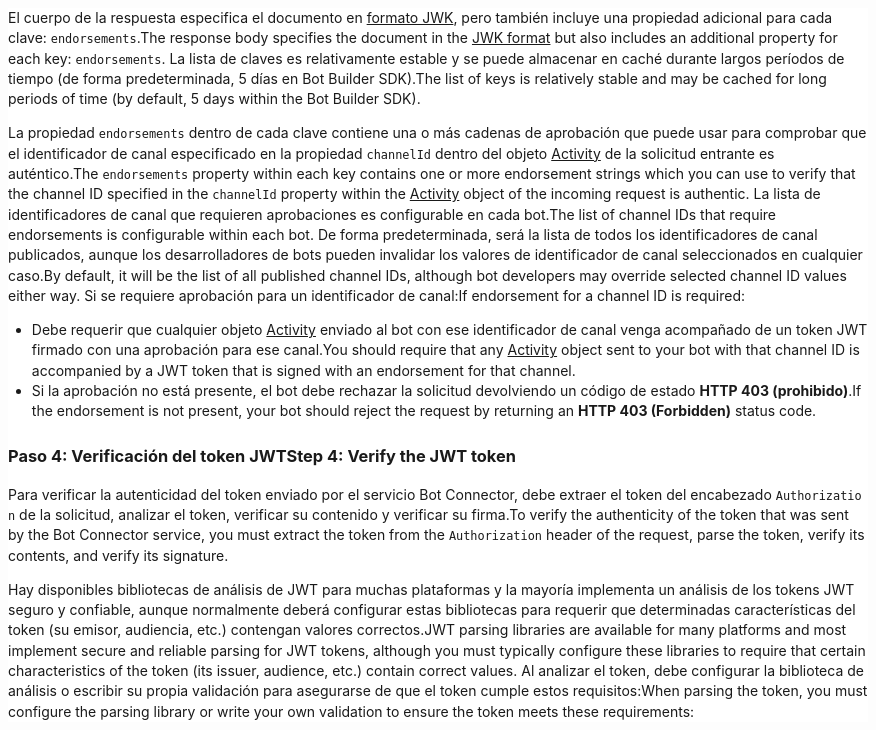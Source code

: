 <span data-ttu-id="65f7d-176">El cuerpo de la respuesta especifica el documento en [formato JWK](https://tools.ietf.org/html/rfc7517), pero también incluye una propiedad adicional para cada clave: `endorsements`.</span><span class="sxs-lookup"><span data-stu-id="65f7d-176">The response body specifies the document in the [JWK format](https://tools.ietf.org/html/rfc7517) but also includes an additional property for each key: `endorsements`.</span></span> <span data-ttu-id="65f7d-177">La lista de claves es relativamente estable y se puede almacenar en caché durante largos períodos de tiempo (de forma predeterminada, 5 días en Bot Builder SDK).</span><span class="sxs-lookup"><span data-stu-id="65f7d-177">The list of keys is relatively stable and may be cached for long periods of time (by default, 5 days within the Bot Builder SDK).</span></span>

<span data-ttu-id="65f7d-178">La propiedad `endorsements` dentro de cada clave contiene una o más cadenas de aprobación que puede usar para comprobar que el identificador de canal especificado en la propiedad `channelId` dentro del objeto [Activity][Activity] de la solicitud entrante es auténtico.</span><span class="sxs-lookup"><span data-stu-id="65f7d-178">The `endorsements` property within each key contains one or more endorsement strings which you can use to verify that the channel ID specified in the `channelId` property within the [Activity][Activity] object of the incoming request is authentic.</span></span> <span data-ttu-id="65f7d-179">La lista de identificadores de canal que requieren aprobaciones es configurable en cada bot.</span><span class="sxs-lookup"><span data-stu-id="65f7d-179">The list of channel IDs that require endorsements is configurable within each bot.</span></span> <span data-ttu-id="65f7d-180">De forma predeterminada, será la lista de todos los identificadores de canal publicados, aunque los desarrolladores de bots pueden invalidar los valores de identificador de canal seleccionados en cualquier caso.</span><span class="sxs-lookup"><span data-stu-id="65f7d-180">By default, it will be the list of all published channel IDs, although bot developers may override selected channel ID values either way.</span></span> <span data-ttu-id="65f7d-181">Si se requiere aprobación para un identificador de canal:</span><span class="sxs-lookup"><span data-stu-id="65f7d-181">If endorsement for a channel ID is required:</span></span>

- <span data-ttu-id="65f7d-182">Debe requerir que cualquier objeto [Activity][Activity] enviado al bot con ese identificador de canal venga acompañado de un token JWT firmado con una aprobación para ese canal.</span><span class="sxs-lookup"><span data-stu-id="65f7d-182">You should require that any [Activity][Activity] object sent to your bot with that channel ID is accompanied by a JWT token that is signed with an endorsement for that channel.</span></span> 
- <span data-ttu-id="65f7d-183">Si la aprobación no está presente, el bot debe rechazar la solicitud devolviendo un código de estado **HTTP 403 (prohibido)**.</span><span class="sxs-lookup"><span data-stu-id="65f7d-183">If the endorsement is not present, your bot should reject the request by returning an **HTTP 403 (Forbidden)** status code.</span></span>

### <a name="step-4-verify-the-jwt-token"></a><span data-ttu-id="65f7d-184">Paso 4: Verificación del token JWT</span><span class="sxs-lookup"><span data-stu-id="65f7d-184">Step 4: Verify the JWT token</span></span>

<span data-ttu-id="65f7d-185">Para verificar la autenticidad del token enviado por el servicio Bot Connector, debe extraer el token del encabezado `Authorization` de la solicitud, analizar el token, verificar su contenido y verificar su firma.</span><span class="sxs-lookup"><span data-stu-id="65f7d-185">To verify the authenticity of the token that was sent by the Bot Connector service, you must extract the token from the `Authorization` header of the request, parse the token, verify its contents, and verify its signature.</span></span> 

<span data-ttu-id="65f7d-186">Hay disponibles bibliotecas de análisis de JWT para muchas plataformas y la mayoría implementa un análisis de los tokens JWT seguro y confiable, aunque normalmente deberá configurar estas bibliotecas para requerir que determinadas características del token (su emisor, audiencia, etc.) contengan valores correctos.</span><span class="sxs-lookup"><span data-stu-id="65f7d-186">JWT parsing libraries are available for many platforms and most implement secure and reliable parsing for JWT tokens, although you must typically configure these libraries to require that certain characteristics of the token (its issuer, audience, etc.) contain correct values.</span></span> <span data-ttu-id="65f7d-187">Al analizar el token, debe configurar la biblioteca de análisis o escribir su propia validación para asegurarse de que el token cumple estos requisitos:</span><span class="sxs-lookup"><span data-stu-id="65f7d-187">When parsing the token, you must configure the parsing library or write your own validation to ensure the token meets these requirements:</span></span>


[Activity]: bot-framework-rest-connector-api-reference.md#activity-object